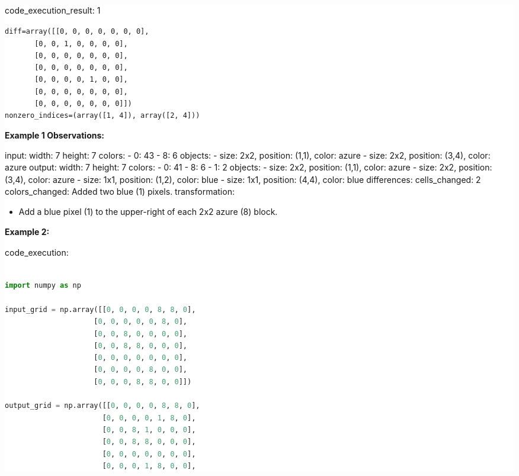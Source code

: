 code_execution_result: 1

```
diff=array([[0, 0, 0, 0, 0, 0, 0],
       [0, 0, 1, 0, 0, 0, 0],
       [0, 0, 0, 0, 0, 0, 0],
       [0, 0, 0, 0, 0, 0, 0],
       [0, 0, 0, 0, 1, 0, 0],
       [0, 0, 0, 0, 0, 0, 0],
       [0, 0, 0, 0, 0, 0, 0]])
nonzero_indices=(array([1, 4]), array([2, 4]))

```

**Example 1 Observations:**

input:
  width: 7
  height: 7
  colors:
    - 0: 43
    - 8: 6
  objects:
    - size: 2x2, position: (1,1), color: azure
    - size: 2x2, position: (3,4), color: azure
output:
  width: 7
  height: 7
  colors:
    - 0: 41
    - 8: 6
    - 1: 2
  objects:
    - size: 2x2, position: (1,1), color: azure
    - size: 2x2, position: (3,4), color: azure
    - size: 1x1, position: (1,2), color: blue
    - size: 1x1, position: (4,4), color: blue
differences:
  cells_changed: 2
  colors_changed: Added two blue (1) pixels.
transformation:
  - Add a blue pixel (1) to the upper-right of each 2x2 azure (8) block.


**Example 2:**



code_execution:

```python

import numpy as np

input_grid = np.array([[0, 0, 0, 0, 8, 8, 0],
                     [0, 0, 0, 0, 0, 8, 0],
                     [0, 0, 8, 0, 0, 0, 0],
                     [0, 0, 8, 8, 0, 0, 0],
                     [0, 0, 0, 0, 0, 0, 0],
                     [0, 0, 0, 0, 8, 0, 0],
                     [0, 0, 0, 8, 8, 0, 0]])

output_grid = np.array([[0, 0, 0, 0, 8, 8, 0],
                       [0, 0, 0, 0, 1, 8, 0],
                       [0, 0, 8, 1, 0, 0, 0],
                       [0, 0, 8, 8, 0, 0, 0],
                       [0, 0, 0, 0, 0, 0, 0],
                       [0, 0, 0, 1, 8, 0, 0],
```
